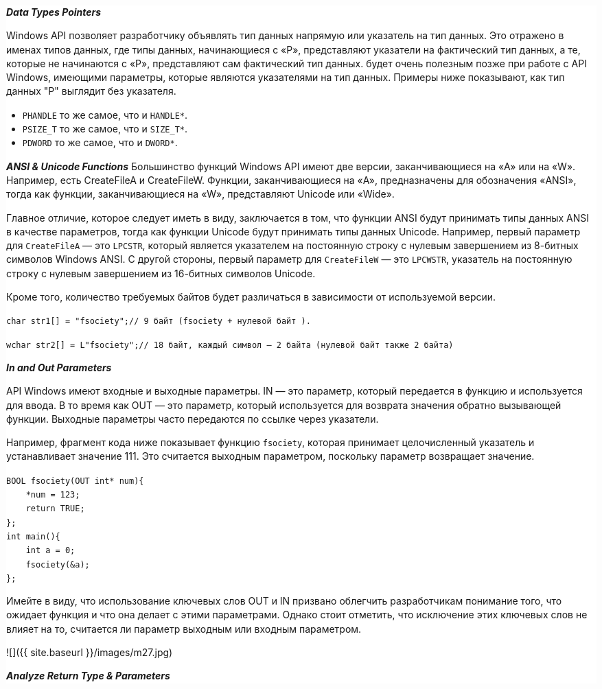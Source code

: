***Data Types Pointers***

Windows API позволяет разработчику объявлять тип данных напрямую или указатель на тип данных. Это отражено в именах типов данных, где типы данных, начинающиеся с «P», представляют указатели на фактический тип данных, а те, которые не начинаются с «P», представляют сам фактический тип данных.
будет очень полезным позже при работе с API Windows, имеющими параметры, которые являются указателями на тип данных. Примеры ниже показывают, как тип данных "P" выглядит без указателя.

- `PHANDLE` то же самое, что и `HANDLE*`.
- `PSIZE_T` то же самое, что и `SIZE_T*`.
- `PDWORD` то же самое, что и `DWORD*`.

***ANSI & Unicode Functions***
Большинство функций Windows API имеют две версии, заканчивающиеся на «A» или на «W». Например, есть CreateFileA и CreateFileW. Функции, заканчивающиеся на «A», предназначены для обозначения «ANSI», тогда как функции, заканчивающиеся на «W», представляют Unicode или «Wide».

Главное отличие, которое следует иметь в виду, заключается в том, что функции ANSI будут принимать типы данных ANSI в качестве параметров, тогда как функции Unicode будут принимать типы данных Unicode. Например, первый параметр для `CreateFileA` — это `LPCSTR`, который является указателем на постоянную строку с нулевым завершением из 8-битных символов Windows ANSI. С другой стороны, первый параметр для `CreateFileW` — это `LPCWSTR`, указатель на постоянную строку с нулевым завершением из 16-битных символов Unicode.

Кроме того, количество требуемых байтов будет различаться в зависимости от используемой версии.

`char str1[] = "fsociety";// 9 байт (fsociety + нулевой байт ).`

`wchar str2[] = L"fsociety";// 18 байт, каждый символ — 2 байта (нулевой байт также 2 байта)`

***In and Out Parameters***

API Windows имеют входные и выходные параметры. IN — это параметр, который передается в функцию и используется для ввода. В то время как OUT — это параметр, который используется для возврата значения обратно вызывающей функции. Выходные параметры часто передаются по ссылке через указатели.

Например, фрагмент кода ниже показывает функцию `fsociety`, которая принимает целочисленный указатель и устанавливает значение 111. Это считается выходным параметром, поскольку параметр возвращает значение.
```
BOOL fsociety(OUT int* num){
    *num = 123;
    return TRUE;
};
int main(){
    int a = 0;
    fsociety(&a);
};
```

Имейте в виду, что использование ключевых слов OUT и IN призвано облегчить разработчикам понимание того, что ожидает функция и что она делает с этими параметрами. Однако стоит отметить, что исключение этих ключевых слов не влияет на то, считается ли параметр выходным или входным параметром.

![]({{ site.baseurl }}/images/m27.jpg)

***Analyze Return Type & Parameters***
